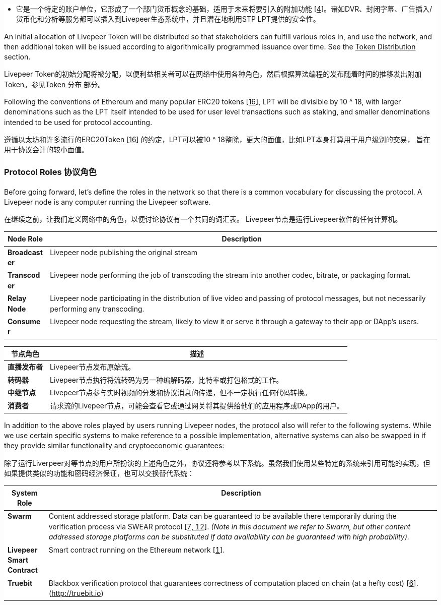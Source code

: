 - 它是一个特定的账户单位，它形成了一个部门货币概念的基础，适用于未来将要引入的附加功能 [[4](#references)]。诸如DVR、封闭字幕、广告插入/货币化和分析等服务都可以插入到Livepeer生态系统中，并且潜在地利用STP LPT提供的安全性。

An initial allocation of Livepeer Token will be distributed so that stakeholders can fulfill various roles in, and use the network, and then additional token will be issued according to algorithmically programmed issuance over time. See the [Token Distribution](#token-distribution) section.

Livepeer Token的初始分配将被分配，以便利益相关者可以在网络中使用各种角色，然后根据算法编程的发布随着时间的推移发出附加Token。参见[Token 分布](#token-distribution) 部分。

Following the conventions of Ethereum and many popular ERC20 tokens [[16](#references)], LPT will be divisible by 10 ^ 18, with larger denominations such as the LPT itself intended to be used for user level transactions such as staking, and smaller denominations intended to be used for protocol accounting.

遵循以太坊和许多流行的ERC20Token [[16](#references)] 的约定，LPT可以被10 ^ 18整除，更大的面值，比如LPT本身打算用于用户级别的交易， 旨在用于协议会计的较小面值。

### Protocol Roles 协议角色

Before going forward, let’s define the roles in the network so that there is a common vocabulary for discussing the protocol. A Livepeer node is any computer running the Livepeer software.

在继续之前，让我们定义网络中的角色，以便讨论协议有一个共同的词汇表。 Livepeer节点是运行Livepeer软件的任何计算机。

| Node Role | Description |
|--------|-----------|
| **Broadcaster** | Livepeer node publishing the original stream |
| **Transcoder** | Livepeer node performing the job of transcoding the stream into another codec, bitrate, or packaging format. |
| **Relay Node** | Livepeer node participating in the distribution of live video and passing of protocol messages, but not necessarily performing any transcoding. |
| **Consumer** | Livepeer node requesting the stream, likely to view it or serve it through a gateway to their app or DApp’s users. |

| 节点角色 | 描述 |
|--------|-----------|
| **直播发布者** | Livepeer节点发布原始流。 |
| **转码器** | Livepeer节点执行将流转码为另一种编解码器，比特率或打包格式的工作。 |
| **中继节点** | Livepeer节点参与实时视频的分发和协议消息的传递，但不一定执行任何代码转换。 |
| **消费者** | 请求流的Livepeer节点，可能会查看它或通过网关将其提供给他们的应用程序或DApp的用户。 |


In addition to the above roles played by users running Livepeer nodes, the protocol also will refer to the following systems. While we use certain specific systems to make reference to a possible implementation, alternative systems can also be swapped in if they provide similar functionality and cryptoeconomic guarantees:

除了运行Liverpeer对等节点的用户所扮演的上述角色之外，协议还将参考以下系统。虽然我们使用某些特定的系统来引用可能的实现，但如果提供类似的功能和密码经济保证，也可以交换替代系统：

| System Role | Description |
|-------|----------|
| **Swarm** | Content addressed storage platform. Data can be guaranteed to be available there temporarily during the verification process via SWEAR protocol [[7, 12](#references)]. *(Note in this document we refer to Swarm, but other content addressed storage platforms can be substituted if data availability can be guaranteed with high probability).* |
| **Livepeer Smart Contract** | Smart contract running on the Ethereum network [[1](#references)]. |
| **Truebit** | Blackbox verification protocol that guarantees correctness of computation placed on chain (at a hefty cost) [[6](#references)]. (<http://truebit.io>) |
